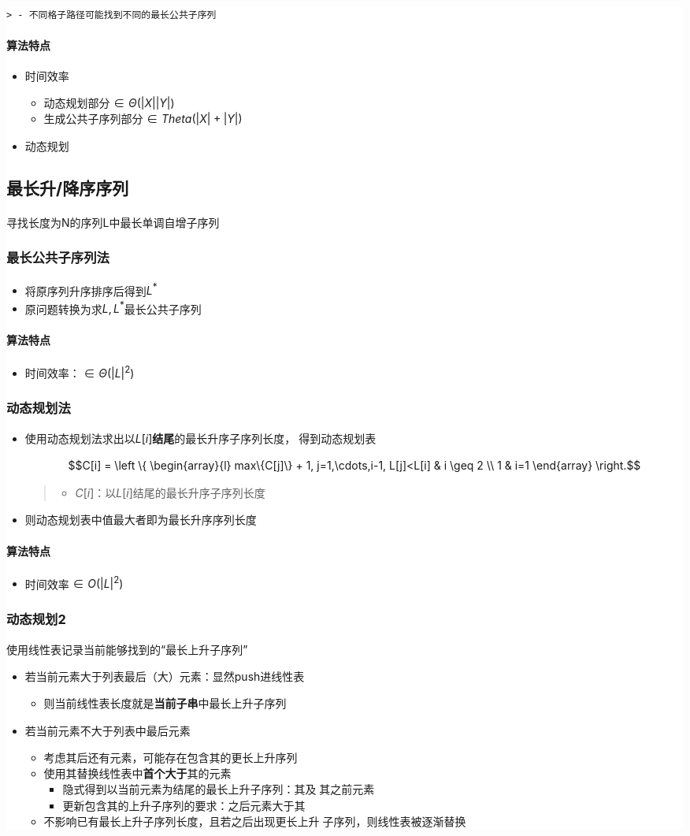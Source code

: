 	> - 不同格子路径可能找到不同的最长公共子序列

####	算法特点

-	时间效率
	-	动态规划部分$\in \Theta(|X||Y|)$
	-	生成公共子序列部分$\in Theta(|X|+|Y|)$

-	动态规划

##	最长升/降序序列

寻找长度为N的序列L中最长单调自增子序列

###	最长公共子序列法

-	将原序列升序排序后得到$L^{ * }$
-	原问题转换为求$L, L^{ * }$最长公共子序列

####	算法特点

-	时间效率：$\in \Theta(|L|^2)$

###	动态规划法

-	使用动态规划法求出以$L[i]$**结尾**的最长升序子序列长度，
	得到动态规划表

	$$C[i] = \left \{ \begin{array}{l}
	max\{C[j]\} + 1, j=1,\cdots,i-1, L[j]<L[i] & i \geq 2 \\
	1 & i=1
	\end{array} \right.$$

	> - $C[i]$：以$L[i]$结尾的最长升序子序列长度

-	则动态规划表中值最大者即为最长升序序列长度

####	算法特点

-	时间效率$\in O(|L|^2)$

###	动态规划2

使用线性表记录当前能够找到的“最长上升子序列”

-	若当前元素大于列表最后（大）元素：显然push进线性表
	-	则当前线性表长度就是**当前子串**中最长上升子序列

-	若当前元素不大于列表中最后元素
	-	考虑其后还有元素，可能存在包含其的更长上升序列
	-	使用其替换线性表中**首个大于**其的元素
		-	隐式得到以当前元素为结尾的最长上升子序列：其及
			其之前元素
		-	更新包含其的上升子序列的要求：之后元素大于其
	-	不影响已有最长上升子序列长度，且若之后出现更长上升
		子序列，则线性表被逐渐替换
